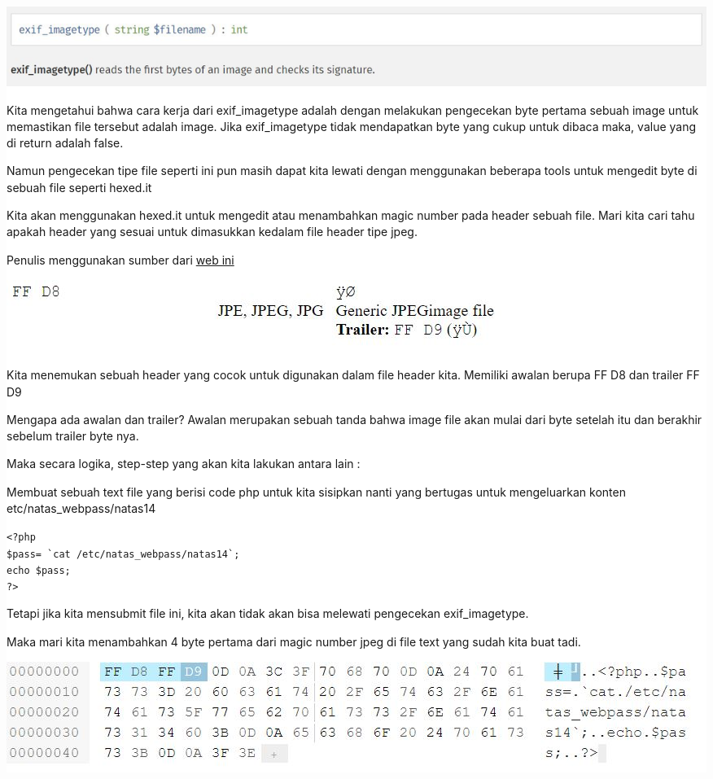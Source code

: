 ![Image](img/natas13/step1.jpg)

Kita mengetahui bahwa cara kerja dari exif_imagetype adalah dengan melakukan pengecekan byte pertama sebuah image untuk memastikan file tersebut adalah image. Jika exif_imagetype tidak mendapatkan byte yang cukup untuk dibaca maka, value yang di return adalah false.

Namun pengecekan tipe file seperti ini pun masih dapat kita lewati dengan menggunakan beberapa tools untuk mengedit byte di sebuah file seperti hexed.it

Kita akan menggunakan hexed.it untuk mengedit atau menambahkan magic number pada header sebuah file. Mari kita cari tahu apakah header yang sesuai untuk dimasukkan kedalam file header tipe jpeg.

Penulis menggunakan sumber dari [web ini](https://www.garykessler.net/library/file_sigs.html)

![Image](img/natas13/step2.jpg)

Kita menemukan sebuah header yang cocok untuk digunakan dalam file header kita. Memiliki awalan berupa FF D8 dan trailer FF D9

Mengapa ada awalan dan trailer? Awalan merupakan sebuah tanda bahwa image file akan mulai dari byte setelah itu dan berakhir sebelum trailer byte nya.

Maka secara logika, step-step yang akan kita lakukan antara lain :

Membuat sebuah text file yang berisi code php untuk kita sisipkan nanti yang bertugas untuk mengeluarkan konten etc/natas_webpass/natas14

```
<?php
$pass= `cat /etc/natas_webpass/natas14`;
echo $pass;
?>
```

Tetapi jika kita mensubmit file ini, kita akan tidak akan bisa melewati pengecekan exif_imagetype.

Maka mari kita menambahkan 4 byte pertama dari magic number jpeg di file text yang sudah kita buat tadi.

![Image](img/natas13/step3.jpg)
